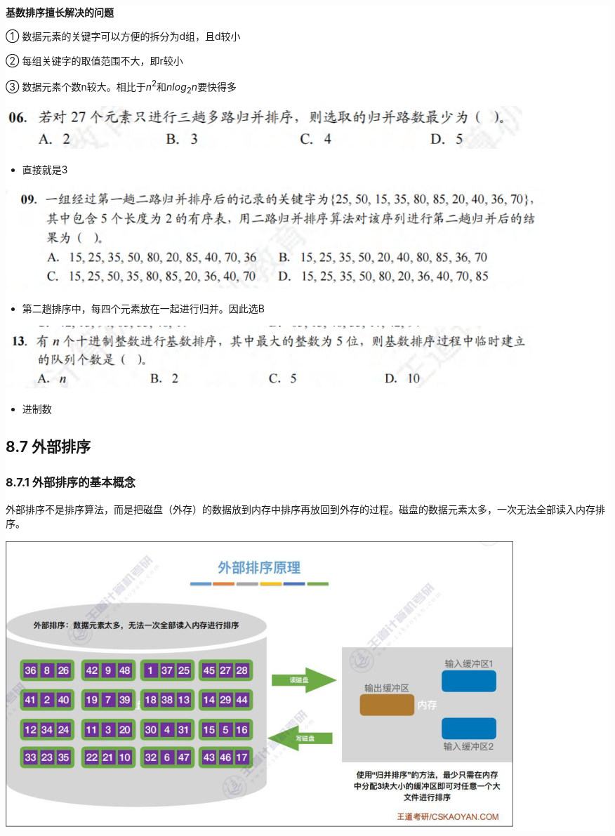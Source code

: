 **基数排序擅长解决的问题**

① 数据元素的关键字可以方便的拆分为d组，且d较小

② 每组关键字的取值范围不大，即r较小

③ 数据元素个数n较大。相比于$n^2$和$nlog_2n$要快得多

![image-20240811131017439](./pic/image-20240811131017439.png)

* 直接就是3

![image-20240811131128574](./pic/image-20240811131128574.png)

* 第二趟排序中，每四个元素放在一起进行归并。因此选B

![image-20240811131218693](./pic/image-20240811131218693.png)

* 进制数



## 8.7 外部排序

 ### 8.7.1 外部排序的基本概念

外部排序不是排序算法，而是把磁盘（外存）的数据放到内存中排序再放回到外存的过程。磁盘的数据元素太多，一次无法全部读入内存排序。

![image-20240615124239489](./pic/image-20240615124239489.png)
